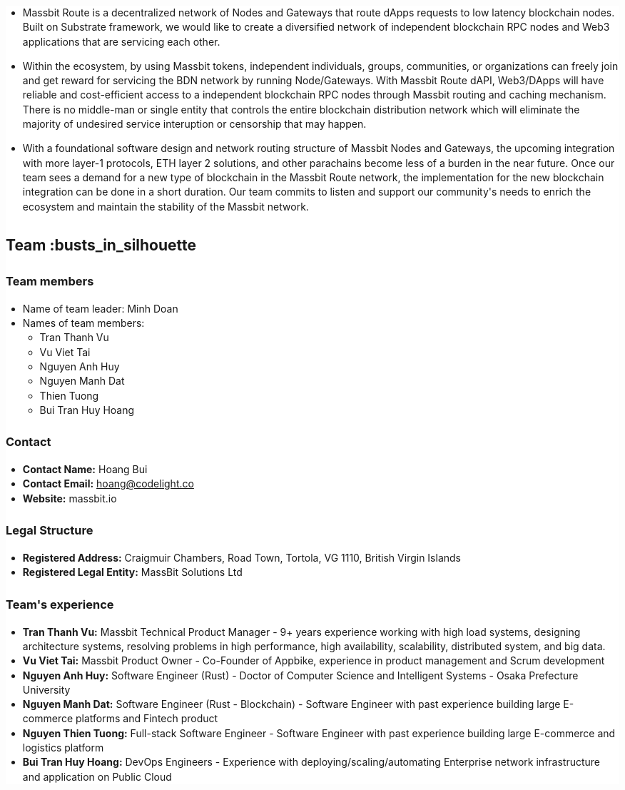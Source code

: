 - Massbit Route is a decentralized network of Nodes and Gateways that route dApps requests to low latency blockchain nodes. Built on Substrate framework, we would like to create a diversified network of independent blockchain RPC nodes and Web3 applications that are servicing each other.

- Within the ecosystem, by using Massbit tokens, independent individuals, groups, communities, or organizations can freely join and get reward for servicing the BDN network by running Node/Gateways. With Massbit Route dAPI, Web3/DApps will have reliable and cost-efficient access to a independent blockchain RPC nodes through Massbit routing and caching mechanism. There is no middle-man or single entity that controls the entire blockchain distribution network which will eliminate the majority of undesired service interuption or censorship that may happen.

- With a foundational software design and network routing structure of Massbit Nodes and Gateways, the upcoming integration with more layer-1 protocols, ETH layer 2 solutions, and other parachains become less of a burden in the near future. Once our team sees a demand for a new type of blockchain in the Massbit Route network, the implementation for the new blockchain integration can be done in a short duration. Our team commits to listen and support our community's needs to enrich the ecosystem and maintain the stability of the Massbit network.

## Team :busts_in_silhouette

### Team members

- Name of team leader:  Minh Doan
- Names of team members:
  - Tran Thanh Vu
  - Vu Viet Tai
  - Nguyen Anh Huy
  - Nguyen Manh Dat
  - Thien Tuong
  - Bui Tran Huy Hoang

### Contact

- **Contact Name:** Hoang Bui
- **Contact Email:** hoang@codelight.co
- **Website:** massbit.io

### Legal Structure

- **Registered Address:** Craigmuir Chambers, Road Town, Tortola, VG 1110, British Virgin Islands
- **Registered Legal Entity:** MassBit Solutions Ltd

### Team's experience

- **Tran Thanh Vu:** Massbit Technical Product Manager - 9+ years experience working with high load systems, designing architecture systems, resolving problems in high performance, high availability, scalability, distributed system, and big data.
- **Vu Viet Tai:** Massbit Product Owner - Co-Founder of Appbike, experience in product management and Scrum development
- **Nguyen Anh Huy:** Software Engineer (Rust) - Doctor of Computer Science and Intelligent Systems - Osaka Prefecture University
- **Nguyen Manh Dat:** Software Engineer (Rust - Blockchain) - Software Engineer with past experience building large E-commerce platforms and Fintech product
- **Nguyen Thien Tuong:** Full-stack Software Engineer -  Software Engineer with past experience building large E-commerce and logistics platform
- **Bui Tran Huy Hoang:** DevOps Engineers - Experience with deploying/scaling/automating Enterprise network infrastructure and application on Public Cloud

